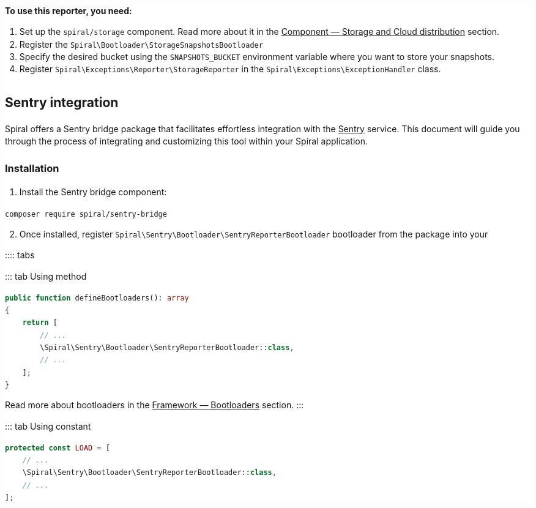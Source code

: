 **To use this reporter, you need:**

1. Set up the `spiral/storage` component. Read more about it in
   the [Component — Storage and Cloud distribution](../advanced/storage.md) section.
2. Register the `Spiral\Bootloader\StorageSnapshotsBootloader`
3. Specify the desired bucket using the `SNAPSHOTS_BUCKET` environment variable where you want to store your snapshots.
4. Register `Spiral\Exceptions\Reporter\StorageReporter` in the `Spiral\Exceptions\ExceptionHandler` class.

## Sentry integration

Spiral offers a Sentry bridge package that facilitates effortless integration with the [Sentry](https://sentry.io/)
service. This document will guide you through the process of integrating and customizing this tool within your Spiral
application.

### Installation

1. Install the Sentry bridge component:

```terminal
composer require spiral/sentry-bridge
```

2. Once installed, register `Spiral\Sentry\Bootloader\SentryReporterBootloader` bootloader from the package into your

:::: tabs

::: tab Using method

```php app/src/Application/Kernel.php
public function defineBootloaders(): array
{
    return [
        // ...
        \Spiral\Sentry\Bootloader\SentryReporterBootloader::class,
        // ...
    ];
}
```

Read more about bootloaders in the [Framework — Bootloaders](../framework/bootloaders.md) section.
:::

::: tab Using constant

```php app/src/Application/Kernel.php
protected const LOAD = [
    // ...
    \Spiral\Sentry\Bootloader\SentryReporterBootloader::class,
    // ...
];
```
